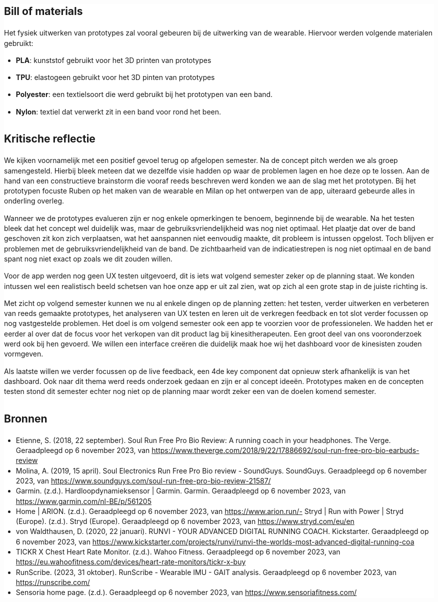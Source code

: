 

## Bill of materials
Het fysiek uitwerken van prototypes zal vooral gebeuren bij de uitwerking van de wearable. Hiervoor werden volgende materialen gebruikt:

- **PLA**: kunststof gebruikt voor het 3D printen van prototypes

- **TPU**: elastogeen gebruikt voor het 3D pinten van prototypes

- **Polyester**: een textielsoort die werd gebruikt bij het prototypen van een band.

- **Nylon**: textiel dat verwerkt zit in een band voor rond het been. 


## Kritische reflectie
We kijken voornamelijk met een positief gevoel terug op afgelopen semester. Na de concept pitch werden we als groep samengesteld. Hierbij bleek meteen dat we dezelfde visie hadden op waar de problemen lagen en hoe deze op te lossen. Aan de hand van een constructieve brainstorm die vooraf reeds beschreven werd konden we aan de slag met het prototypen. Bij het prototypen focuste Ruben op het maken van de wearable en Milan op het ontwerpen van de app, uiteraard gebeurde alles in onderling overleg. 

Wanneer we de prototypes evalueren zijn er nog enkele opmerkingen te benoem, beginnende bij de wearable. Na het testen bleek dat het concept wel duidelijk was, maar de gebruiksvriendelijkheid was nog niet optimaal. Het plaatje dat over de band geschoven zit kon zich verplaatsen, wat het aanspannen niet eenvoudig maakte, dit probleem is intussen opgelost. Toch blijven er problemen met de gebruiksvriendelijkheid van de band. De zichtbaarheid van de indicatiestrepen is nog niet optimaal en de band spant nog niet exact op zoals we dit zouden willen. 

Voor de app werden nog geen UX testen uitgevoerd, dit is iets wat volgend semester zeker op de planning staat. We konden intussen wel een realistisch beeld schetsen van hoe onze app er uit zal zien, wat op zich al een grote stap in de juiste richting is. 

Met zicht op volgend semester kunnen we nu al enkele dingen op de planning zetten: het testen,  verder uitwerken en verbeteren van reeds gemaakte prototypes, het analyseren van UX testen en leren uit de verkregen feedback en tot slot verder focussen op nog vastgestelde problemen. Het doel is om volgend semester ook een app te voorzien voor de professionelen. We hadden het er eerder al over dat de focus voor het verkopen van dit product lag bij kinesitherapeuten. Een groot deel van ons vooronderzoek werd ook bij hen gevoerd. We willen een interface creëren die duidelijk maak hoe wij het dashboard voor de kinesisten zouden vormgeven.

Als laatste willen we verder focussen op de live feedback, een 4de key component dat opnieuw sterk afhankelijk is van het dashboard. Ook naar dit thema werd reeds onderzoek gedaan en zijn er al concept ideeën. Prototypes maken en de concepten testen stond dit semester echter nog niet op de planning maar wordt zeker een van de doelen komend semester.


## Bronnen
- Etienne, S. (2018, 22 september). Soul Run Free Pro Bio Review: A running coach in your headphones. The Verge. Geraadpleegd op 6 november 2023, van https://www.theverge.com/2018/9/22/17886692/soul-run-free-pro-bio-earbuds-review 
- Molina, A. (2019, 15 april). Soul Electronics Run Free Pro Bio review - SoundGuys. SoundGuys. Geraadpleegd op 6 november 2023, van https://www.soundguys.com/soul-run-free-pro-bio-review-21587/ 
- Garmin. (z.d.). Hardloopdynamieksensor | Garmin. Garmin. Geraadpleegd op 6 november 2023, van https://www.garmin.com/nl-BE/p/561205 
- Home | ARION. (z.d.). Geraadpleegd op 6 november 2023, van https://www.arion.run/- Stryd | Run with Power | Stryd (Europe). (z.d.). Stryd (Europe). Geraadpleegd op 6 november 2023, van https://www.stryd.com/eu/en 
- von Waldthausen, D. (2020, 22 januari). RUNVI - YOUR ADVANCED DIGITAL RUNNING COACH. Kickstarter. Geraadpleegd op 6 november 2023, van https://www.kickstarter.com/projects/runvi/runvi-the-worlds-most-advanced-digital-running-coa
- TICKR X Chest Heart Rate Monitor. (z.d.). Wahoo Fitness. Geraadpleegd op 6 november 2023, van https://eu.wahoofitness.com/devices/heart-rate-monitors/tickr-x-buy 
- RunScribe. (2023, 31 oktober). RunScribe - Wearable IMU - GAIT analysis. Geraadpleegd op 6 november 2023, van https://runscribe.com/ 
- Sensoria home page. (z.d.). Geraadpleegd op 6 november 2023, van https://www.sensoriafitness.com/